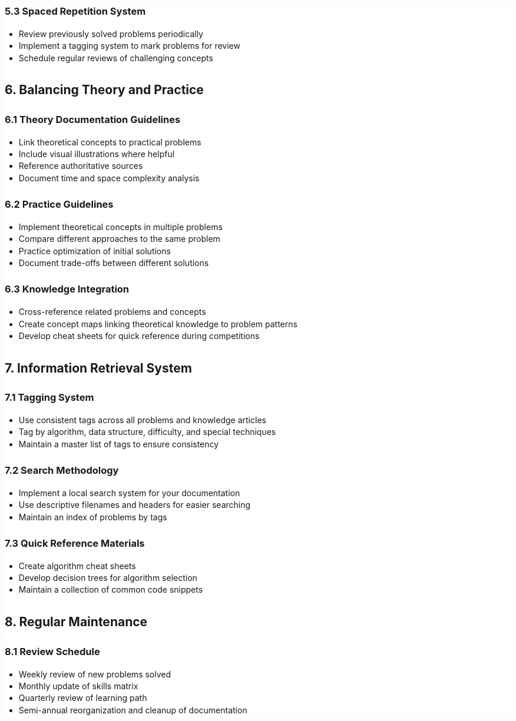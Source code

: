 ### 5.3 Spaced Repetition System
- Review previously solved problems periodically
- Implement a tagging system to mark problems for review
- Schedule regular reviews of challenging concepts

## 6. Balancing Theory and Practice

### 6.1 Theory Documentation Guidelines
- Link theoretical concepts to practical problems
- Include visual illustrations where helpful
- Reference authoritative sources
- Document time and space complexity analysis

### 6.2 Practice Guidelines
- Implement theoretical concepts in multiple problems
- Compare different approaches to the same problem
- Practice optimization of initial solutions
- Document trade-offs between different solutions

### 6.3 Knowledge Integration
- Cross-reference related problems and concepts
- Create concept maps linking theoretical knowledge to problem patterns
- Develop cheat sheets for quick reference during competitions

## 7. Information Retrieval System

### 7.1 Tagging System
- Use consistent tags across all problems and knowledge articles
- Tag by algorithm, data structure, difficulty, and special techniques
- Maintain a master list of tags to ensure consistency

### 7.2 Search Methodology
- Implement a local search system for your documentation
- Use descriptive filenames and headers for easier searching
- Maintain an index of problems by tags

### 7.3 Quick Reference Materials
- Create algorithm cheat sheets
- Develop decision trees for algorithm selection
- Maintain a collection of common code snippets

## 8. Regular Maintenance

### 8.1 Review Schedule
- Weekly review of new problems solved
- Monthly update of skills matrix
- Quarterly review of learning path
- Semi-annual reorganization and cleanup of documentation

